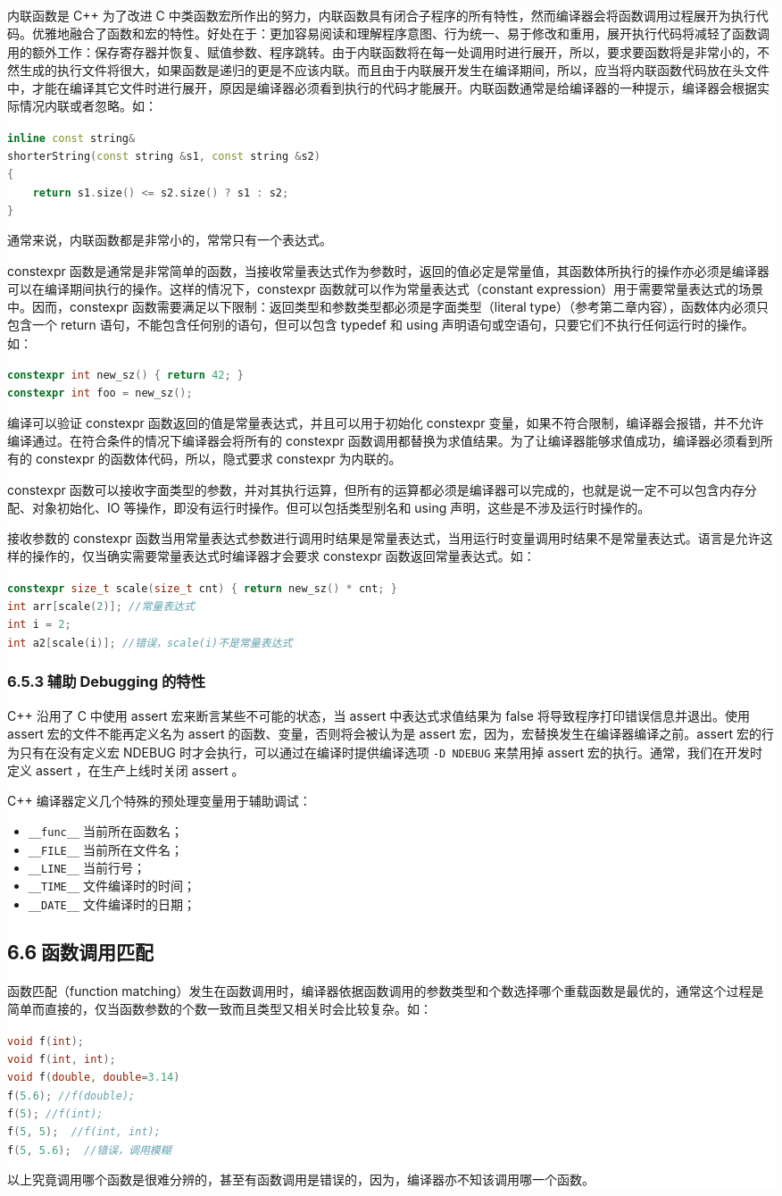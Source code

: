 内联函数是 C++ 为了改进 C 中类函数宏所作出的努力，内联函数具有闭合子程序的所有特性，然而编译器会将函数调用过程展开为执行代码。优雅地融合了函数和宏的特性。好处在于：更加容易阅读和理解程序意图、行为统一、易于修改和重用，展开执行代码将减轻了函数调用的额外工作：保存寄存器并恢复、赋值参数、程序跳转。由于内联函数将在每一处调用时进行展开，所以，要求要函数将是非常小的，不然生成的执行文件将很大，如果函数是递归的更是不应该内联。而且由于内联展开发生在编译期间，所以，应当将内联函数代码放在头文件中，才能在编译其它文件时进行展开，原因是编译器必须看到执行的代码才能展开。内联函数通常是给编译器的一种提示，编译器会根据实际情况内联或者忽略。如：
````cpp
inline const string&
shorterString(const string &s1, const string &s2)
{
    return s1.size() <= s2.size() ? s1 : s2;
}
````
通常来说，内联函数都是非常小的，常常只有一个表达式。

constexpr 函数是通常是非常简单的函数，当接收常量表达式作为参数时，返回的值必定是常量值，其函数体所执行的操作亦必须是编译器可以在编译期间执行的操作。这样的情况下，constexpr 函数就可以作为常量表达式（constant expression）用于需要常量表达式的场景中。因而，constexpr 函数需要满足以下限制：返回类型和参数类型都必须是字面类型（literal type）（参考第二章内容），函数体内必须只包含一个 return 语句，不能包含任何别的语句，但可以包含 typedef 和 using 声明语句或空语句，只要它们不执行任何运行时的操作。如：
````cpp
constexpr int new_sz() { return 42; }
constexpr int foo = new_sz();
````
编译可以验证 constexpr 函数返回的值是常量表达式，并且可以用于初始化 constexpr 变量，如果不符合限制，编译器会报错，并不允许编译通过。在符合条件的情况下编译器会将所有的 constexpr 函数调用都替换为求值结果。为了让编译器能够求值成功，编译器必须看到所有的 constexpr 的函数体代码，所以，隐式要求 constexpr 为内联的。

constexpr 函数可以接收字面类型的参数，并对其执行运算，但所有的运算都必须是编译器可以完成的，也就是说一定不可以包含内存分配、对象初始化、IO 等操作，即没有运行时操作。但可以包括类型别名和 using 声明，这些是不涉及运行时操作的。

接收参数的 constexpr 函数当用常量表达式参数进行调用时结果是常量表达式，当用运行时变量调用时结果不是常量表达式。语言是允许这样的操作的，仅当确实需要常量表达式时编译器才会要求 constexpr 函数返回常量表达式。如：
````cpp
constexpr size_t scale(size_t cnt) { return new_sz() * cnt; }
int arr[scale(2)]; //常量表达式
int i = 2;
int a2[scale(i)]; //错误，scale(i)不是常量表达式
````

### 6.5.3 辅助 Debugging 的特性

C++ 沿用了 C 中使用 assert 宏来断言某些不可能的状态，当 assert 中表达式求值结果为 false 将导致程序打印错误信息并退出。使用 assert 宏的文件不能再定义名为 assert 的函数、变量，否则将会被认为是 assert 宏，因为，宏替换发生在编译器编译之前。assert 宏的行为只有在没有定义宏 NDEBUG 时才会执行，可以通过在编译时提供编译选项 `-D NDEBUG` 来禁用掉 assert 宏的执行。通常，我们在开发时定义 assert ，在生产上线时关闭 assert 。

C++ 编译器定义几个特殊的预处理变量用于辅助调试：

- `__func__` 当前所在函数名；
- `__FILE__` 当前所在文件名；
- `__LINE__` 当前行号；
- `__TIME__` 文件编译时的时间；
- `__DATE__` 文件编译时的日期；

## 6.6 函数调用匹配

函数匹配（function matching）发生在函数调用时，编译器依据函数调用的参数类型和个数选择哪个重载函数是最优的，通常这个过程是简单而直接的，仅当函数参数的个数一致而且类型又相关时会比较复杂。如：
````cpp
void f(int);
void f(int, int);
void f(double, double=3.14)
f(5.6); //f(double);
f(5); //f(int);
f(5, 5);  //f(int, int);
f(5, 5.6);  //错误，调用模糊
````
以上究竟调用哪个函数是很难分辨的，甚至有函数调用是错误的，因为，编译器亦不知该调用哪一个函数。
